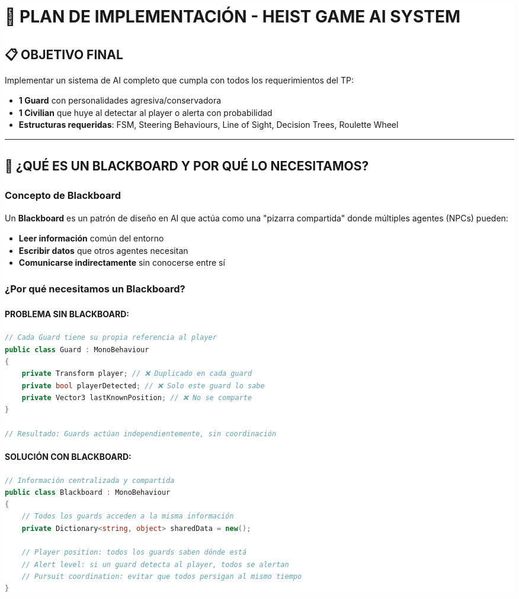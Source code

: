 # 🎯 PLAN DE IMPLEMENTACIÓN - HEIST GAME AI SYSTEM

## 📋 OBJETIVO FINAL
Implementar un sistema de AI completo que cumpla con todos los requerimientos del TP:
- **1 Guard** con personalidades agresiva/conservadora
- **1 Civilian** que huye al detectar al player o alerta con probabilidad
- **Estructuras requeridas**: FSM, Steering Behaviours, Line of Sight, Decision Trees, Roulette Wheel

---

## 🧠 ¿QUÉ ES UN BLACKBOARD Y POR QUÉ LO NECESITAMOS?

### **Concepto de Blackboard**
Un **Blackboard** es un patrón de diseño en AI que actúa como una "pizarra compartida" donde múltiples agentes (NPCs) pueden:
- **Leer información** común del entorno
- **Escribir datos** que otros agentes necesitan
- **Comunicarse indirectamente** sin conocerse entre sí

### **¿Por qué necesitamos un Blackboard?**

#### **PROBLEMA SIN BLACKBOARD:**
```csharp
// Cada Guard tiene su propia referencia al player
public class Guard : MonoBehaviour
{
    private Transform player; // ❌ Duplicado en cada guard
    private bool playerDetected; // ❌ Solo este guard lo sabe
    private Vector3 lastKnownPosition; // ❌ No se comparte
}

// Resultado: Guards actúan independientemente, sin coordinación
```

#### **SOLUCIÓN CON BLACKBOARD:**
```csharp
// Información centralizada y compartida
public class Blackboard : MonoBehaviour
{
    // Todos los guards acceden a la misma información
    private Dictionary<string, object> sharedData = new();
    
    // Player position: todos los guards saben dónde está
    // Alert level: si un guard detecta al player, todos se alertan
    // Pursuit coordination: evitar que todos persigan al mismo tiempo
}
```
